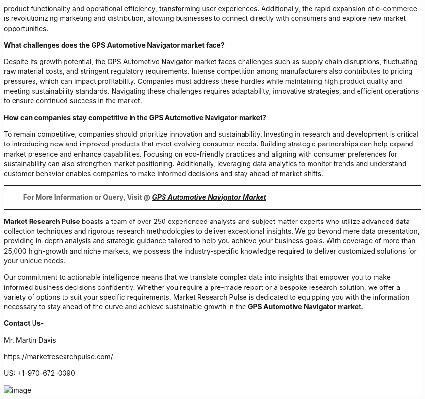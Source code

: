 product functionality and operational efficiency, transforming user experiences. Additionally, the rapid expansion of e-commerce is revolutionizing marketing and distribution, allowing businesses to connect directly with consumers and explore new market opportunities.</p><p><strong>What challenges does the GPS Automotive Navigator market face?</strong></p><p>Despite its growth potential, the GPS Automotive Navigator market faces challenges such as supply chain disruptions, fluctuating raw material costs, and stringent regulatory requirements. Intense competition among manufacturers also contributes to pricing pressures, which can impact profitability. Companies must address these hurdles while maintaining high product quality and meeting sustainability standards. Navigating these challenges requires adaptability, innovative strategies, and efficient operations to ensure continued success in the market.</p><p><strong>How can companies stay competitive in the GPS Automotive Navigator market?</strong></p><p>To remain competitive, companies should prioritize innovation and sustainability. Investing in research and development is critical to introducing new and improved products that meet evolving consumer needs. Building strategic partnerships can help expand market presence and enhance capabilities. Focusing on eco-friendly practices and aligning with consumer preferences for sustainability can also strengthen market positioning. Additionally, leveraging data analytics to monitor trends and understand customer behavior enables companies to make informed decisions and stay ahead of market shifts.</p><hr /><blockquote><p><strong>For More Information or Query, Visit @&nbsp;<em><a href="https://marketresearchpulse.com/report/137494/gps-automotive-navigator-market?utm_source=Linkedin&utm_medium=0115">GPS Automotive Navigator Market</a></em></strong></p></blockquote><hr /><p><strong>Market Research Pulse</strong> boasts a team of over 250 experienced analysts and subject matter experts who utilize advanced data collection techniques and rigorous research methodologies to deliver exceptional insights. We go beyond mere data presentation, providing in-depth analysis and strategic guidance tailored to help you achieve your business goals. With coverage of more than 25,000 high-growth and niche markets, we possess the industry-specific knowledge required to deliver customized solutions for your unique needs.</p><p>Our commitment to actionable intelligence means that we translate complex data into insights that empower you to make informed business decisions confidently. Whether you require a pre-made report or a bespoke research solution, we offer a variety of options to suit your specific requirements. Market Research Pulse is dedicated to equipping you with the information necessary to stay ahead of the curve and achieve sustainable growth in the <strong>GPS Automotive Navigator market.</strong></p><p><strong>Contact Us-</strong></p><p>Mr. Martin Davis</p><p>https://marketresearchpulse.com/</p><p>US: +1-970-672-0390</p>
![image](https://github.com/user-attachments/assets/faa729b2-0674-4c0a-bf50-4e37bad6492b)
